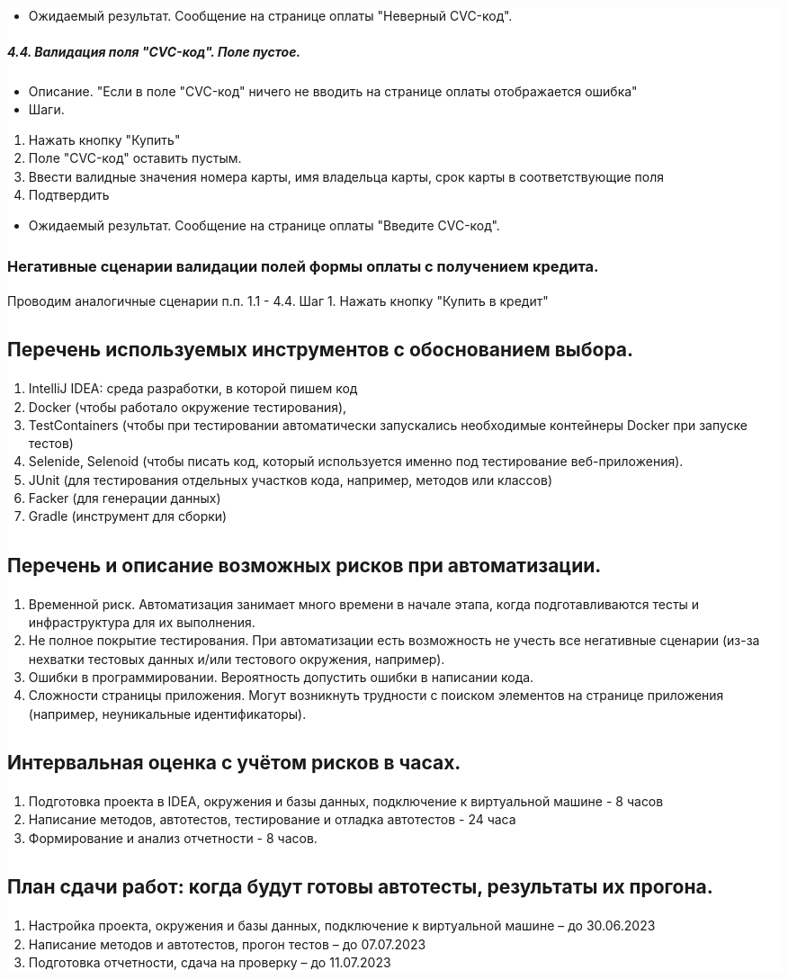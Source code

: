 * Ожидаемый результат. Сообщение на странице оплаты "Неверный CVC-код".
##### 4.4. Валидация поля "CVC-код". Поле пустое.
* Описание. "Если в поле "CVC-код" ничего не вводить на странице оплаты отображается ошибка"
* Шаги.
 1. Нажать кнопку "Купить"
 2. Поле "CVC-код" оставить пустым.
 3. Ввести валидные значения номера карты, имя владельца карты, срок карты в соответствующие поля
 4. Подтвердить
* Ожидаемый результат. Сообщение на странице оплаты "Введите CVC-код".
### Негативные сценарии валидации полей формы оплаты с получением кредита. 
Проводим аналогичные сценарии п.п. 1.1 - 4.4. Шаг 1. Нажать кнопку "Купить в кредит"


## Перечень используемых инструментов с обоснованием выбора.

1.	IntelliJ IDEA: среда разработки, в которой пишем код
2.	Docker (чтобы работало окружение тестирования),
3.	TestContainers (чтобы при тестировании автоматически запускались необходимые контейнеры Docker при запуске тестов)
4.	Selenide, Selenoid (чтобы писать код, который используется именно под тестирование веб-приложения).
5.	JUnit (для тестирования отдельных участков кода, например, методов или классов)
6.	Facker (для генерации данных)
7.	Gradle (инструмент для сборки)

## Перечень и описание возможных рисков при автоматизации.

1. Временной риск. Автоматизация занимает много времени в начале этапа, когда подготавливаются тесты и инфраструктура для их выполнения.
2. Не полное покрытие тестирования. При автоматизации есть возможность не учесть все негативные сценарии (из-за нехватки тестовых данных и/или тестового окружения, например).
3. Ошибки в программировании. Вероятность допустить ошибки в написании кода.
4. Сложности страницы приложения. Могут возникнуть трудности с поиском элементов на странице приложения (например, неуникальные идентификаторы).

## Интервальная оценка с учётом рисков в часах.

1. Подготовка проекта в IDEA, окружения и базы данных, подключение к виртуальной машине - 8 часов
2. Написание методов, автотестов, тестирование и отладка автотестов - 24 часа
3. Формирование и анализ отчетности - 8 часов.

## План сдачи работ: когда будут готовы автотесты, результаты их прогона.

1.	Настройка проекта, окружения и базы данных, подключение к виртуальной машине – до 30.06.2023
2.	Написание методов и автотестов, прогон тестов – до 07.07.2023
3.	Подготовка отчетности, сдача на проверку – до 11.07.2023

